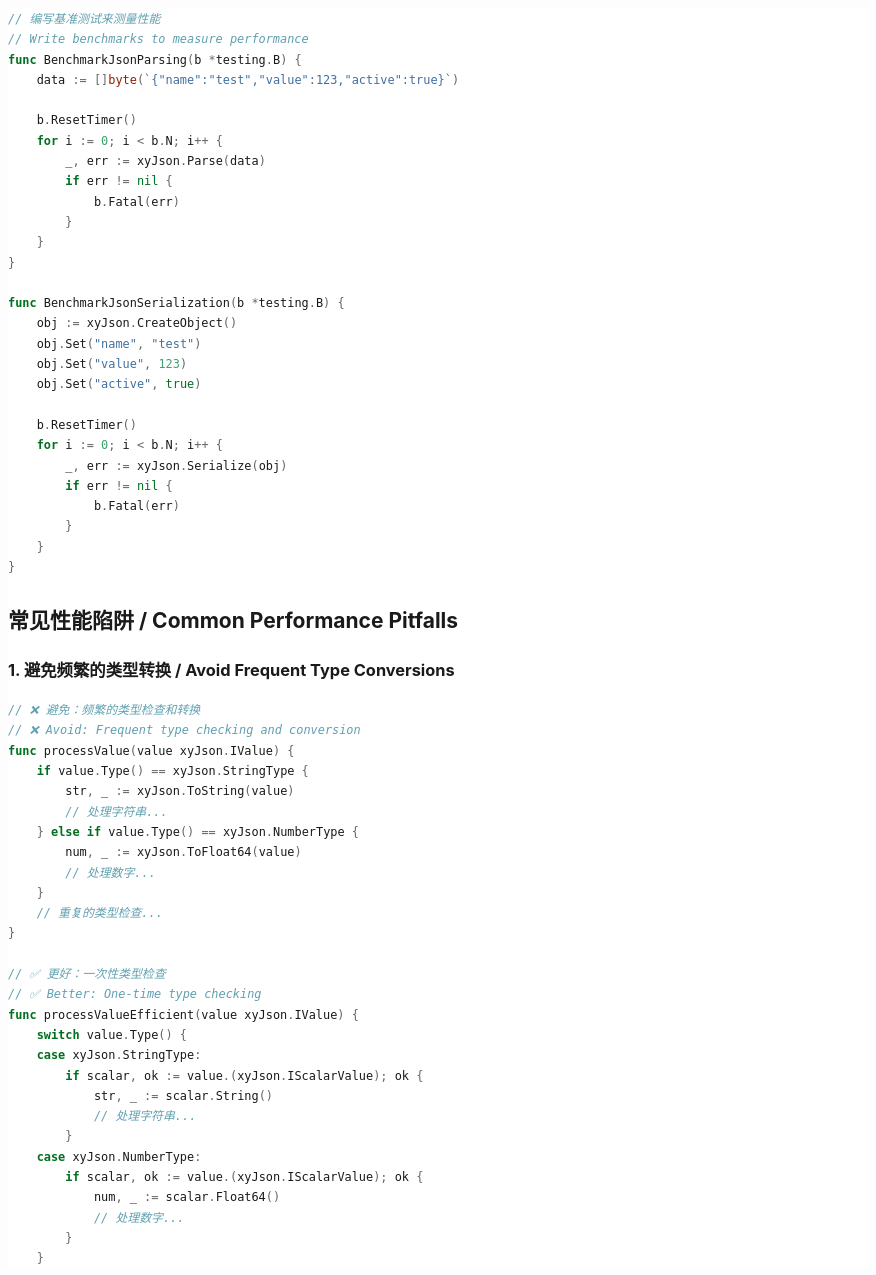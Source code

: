 ```go
// 编写基准测试来测量性能
// Write benchmarks to measure performance
func BenchmarkJsonParsing(b *testing.B) {
    data := []byte(`{"name":"test","value":123,"active":true}`)
    
    b.ResetTimer()
    for i := 0; i < b.N; i++ {
        _, err := xyJson.Parse(data)
        if err != nil {
            b.Fatal(err)
        }
    }
}

func BenchmarkJsonSerialization(b *testing.B) {
    obj := xyJson.CreateObject()
    obj.Set("name", "test")
    obj.Set("value", 123)
    obj.Set("active", true)
    
    b.ResetTimer()
    for i := 0; i < b.N; i++ {
        _, err := xyJson.Serialize(obj)
        if err != nil {
            b.Fatal(err)
        }
    }
}
```

## 常见性能陷阱 / Common Performance Pitfalls

### 1. 避免频繁的类型转换 / Avoid Frequent Type Conversions

```go
// ❌ 避免：频繁的类型检查和转换
// ❌ Avoid: Frequent type checking and conversion
func processValue(value xyJson.IValue) {
    if value.Type() == xyJson.StringType {
        str, _ := xyJson.ToString(value)
        // 处理字符串...
    } else if value.Type() == xyJson.NumberType {
        num, _ := xyJson.ToFloat64(value)
        // 处理数字...
    }
    // 重复的类型检查...
}

// ✅ 更好：一次性类型检查
// ✅ Better: One-time type checking
func processValueEfficient(value xyJson.IValue) {
    switch value.Type() {
    case xyJson.StringType:
        if scalar, ok := value.(xyJson.IScalarValue); ok {
            str, _ := scalar.String()
            // 处理字符串...
        }
    case xyJson.NumberType:
        if scalar, ok := value.(xyJson.IScalarValue); ok {
            num, _ := scalar.Float64()
            // 处理数字...
        }
    }
```